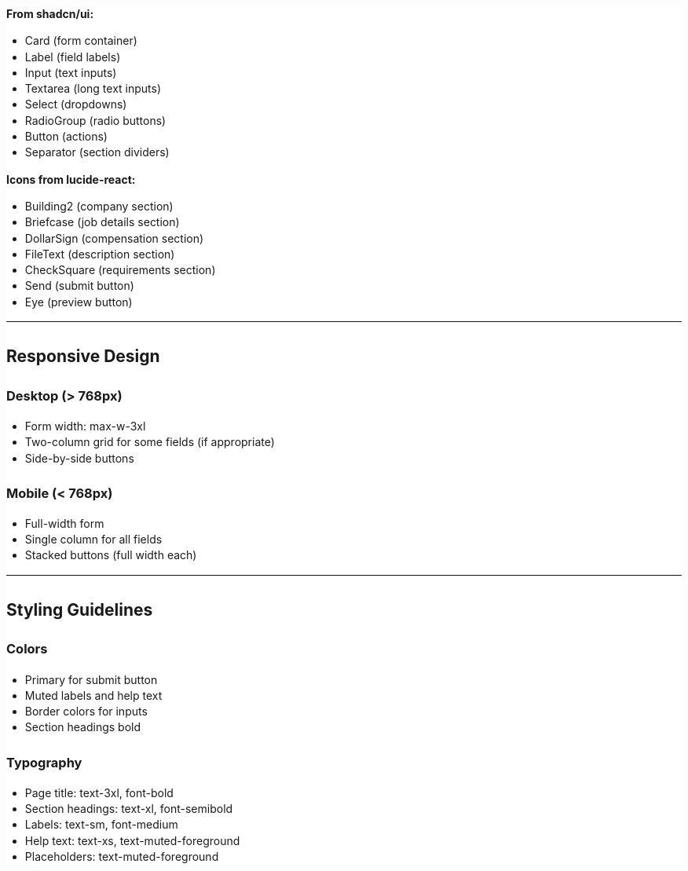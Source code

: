**From shadcn/ui:**
- Card (form container)
- Label (field labels)
- Input (text inputs)
- Textarea (long text inputs)
- Select (dropdowns)
- RadioGroup (radio buttons)
- Button (actions)
- Separator (section dividers)

**Icons from lucide-react:**
- Building2 (company section)
- Briefcase (job details section)
- DollarSign (compensation section)
- FileText (description section)
- CheckSquare (requirements section)
- Send (submit button)
- Eye (preview button)

---

## Responsive Design

### Desktop (> 768px)
- Form width: max-w-3xl
- Two-column grid for some fields (if appropriate)
- Side-by-side buttons

### Mobile (< 768px)
- Full-width form
- Single column for all fields
- Stacked buttons (full width each)

---

## Styling Guidelines

### Colors
- Primary for submit button
- Muted labels and help text
- Border colors for inputs
- Section headings bold

### Typography
- Page title: text-3xl, font-bold
- Section headings: text-xl, font-semibold
- Labels: text-sm, font-medium
- Help text: text-xs, text-muted-foreground
- Placeholders: text-muted-foreground
